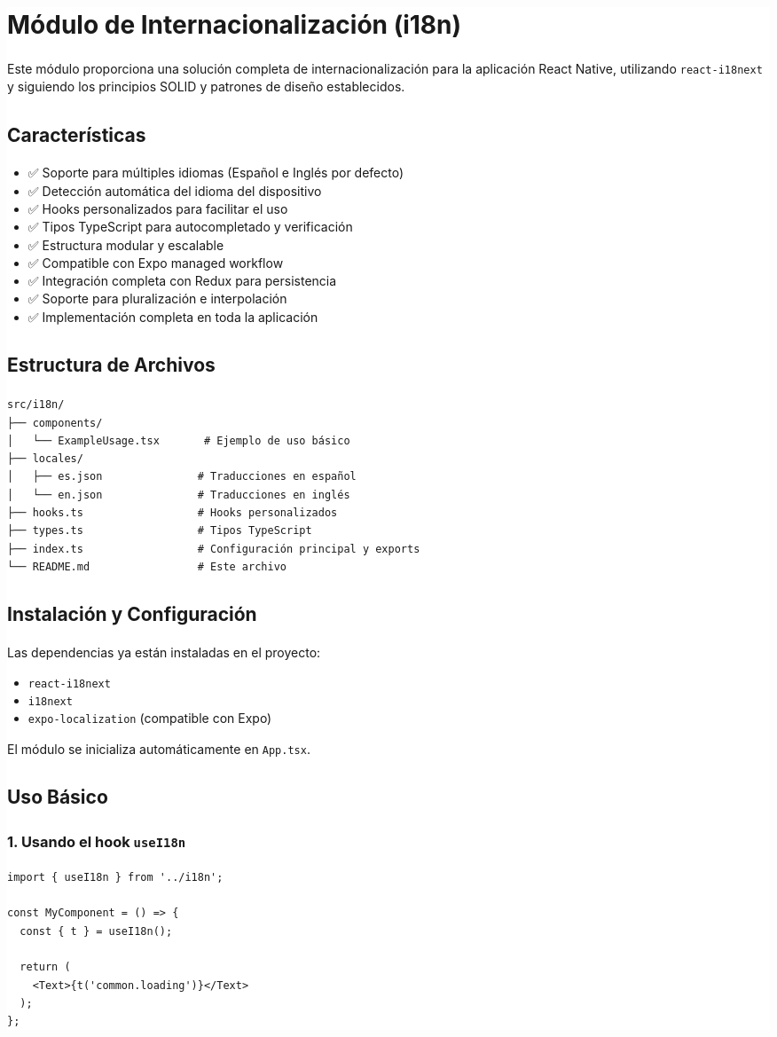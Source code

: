 # Módulo de Internacionalización (i18n)

Este módulo proporciona una solución completa de internacionalización para la aplicación React Native, utilizando `react-i18next` y siguiendo los principios SOLID y patrones de diseño establecidos.

## Características

- ✅ Soporte para múltiples idiomas (Español e Inglés por defecto)
- ✅ Detección automática del idioma del dispositivo
- ✅ Hooks personalizados para facilitar el uso
- ✅ Tipos TypeScript para autocompletado y verificación
- ✅ Estructura modular y escalable
- ✅ Compatible con Expo managed workflow
- ✅ Integración completa con Redux para persistencia
- ✅ Soporte para pluralización e interpolación
- ✅ Implementación completa en toda la aplicación

## Estructura de Archivos

```
src/i18n/
├── components/
│   └── ExampleUsage.tsx       # Ejemplo de uso básico
├── locales/
│   ├── es.json               # Traducciones en español
│   └── en.json               # Traducciones en inglés
├── hooks.ts                  # Hooks personalizados
├── types.ts                  # Tipos TypeScript
├── index.ts                  # Configuración principal y exports
└── README.md                 # Este archivo
```

## Instalación y Configuración

Las dependencias ya están instaladas en el proyecto:
- `react-i18next`
- `i18next`
- `expo-localization` (compatible con Expo)

El módulo se inicializa automáticamente en `App.tsx`.

## Uso Básico

### 1. Usando el hook `useI18n`

```tsx
import { useI18n } from '../i18n';

const MyComponent = () => {
  const { t } = useI18n();
  
  return (
    <Text>{t('common.loading')}</Text>
  );
};
```
